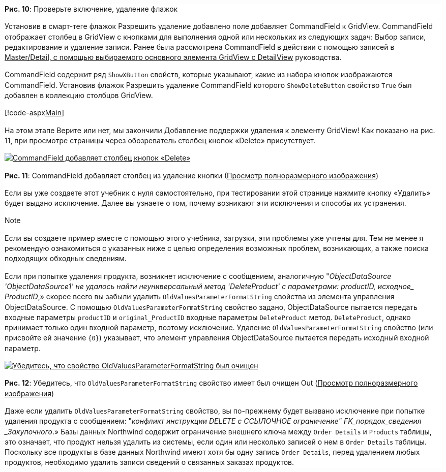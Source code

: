 **Рис. 10**: Проверьте включение, удаление флажок


Установив в смарт-теге флажок Разрешить удаление добавлено поле добавляет CommandField к GridView. CommandField отображает столбец в GridView с кнопками для выполнения одной или нескольких из следующих задач: Выбор записи, редактирование и удаление записи. Ранее была рассмотрена CommandField в действии с помощью записей в [Master/Detail, с помощью выбираемого основного элемента GridView с DetailView](../masterdetail/master-detail-using-a-selectable-master-gridview-with-a-details-detailview-cs.md) руководства.

CommandField содержит ряд `ShowXButton` свойств, которые указывают, какие из набора кнопок изображаются CommandField. Установив флажок Разрешить удаление CommandField которого `ShowDeleteButton` свойство `True` был добавлен в коллекцию столбцов GridView.


[!code-aspx[Main](an-overview-of-inserting-updating-and-deleting-data-vb/samples/sample5.aspx)]

На этом этапе Верите или нет, мы закончили Добавление поддержки удаления к элементу GridView! Как показано на рис. 11, при просмотре страницы через обозреватель столбец кнопок «Delete» присутствует.


[![CommandField добавляет столбец кнопок «Delete»](an-overview-of-inserting-updating-and-deleting-data-vb/_static/image26.png)](an-overview-of-inserting-updating-and-deleting-data-vb/_static/image25.png)

**Рис. 11**: CommandField добавляет столбец из удаление кнопки ([Просмотр полноразмерного изображения](an-overview-of-inserting-updating-and-deleting-data-vb/_static/image27.png))


Если вы уже создаете этот учебник с нуля самостоятельно, при тестировании этой странице нажмите кнопку «Удалить» будет выдано исключение. Далее вы узнаете о том, почему возникают эти исключения и способы их устранения.

> [!NOTE]
> Если вы создаете пример вместе с помощью этого учебника, загрузки, эти проблемы уже учтены для. Тем не менее я рекомендую ознакомиться с указанных ниже с целью определения возможных проблем, возникающих, а также поиска подходящих обходных сведениям.


Если при попытке удаления продукта, возникнет исключение с сообщением, аналогичную "*ObjectDataSource 'ObjectDataSource1' не удалось найти неуниверсальный метод 'DeleteProduct' с параметрами: productID, исходное\_ ProductID*,» скорее всего вы забыли удалить `OldValuesParameterFormatString` свойства из элемента управления ObjectDataSource. С помощью `OldValuesParameterFormatString` свойство задано, ObjectDataSource пытается передать входные параметры `productID` и `original_ProductID` входные параметры `DeleteProduct` метод. `DeleteProduct`, однако принимает только один входной параметр, поэтому исключение. Удаление `OldValuesParameterFormatString` свойство (или присвойте ей значение `{0}`) указывает, что элемент управления ObjectDataSource пытается передать исходный входной параметр.


[![Убедитесь, что свойство OldValuesParameterFormatString был очищен](an-overview-of-inserting-updating-and-deleting-data-vb/_static/image29.png)](an-overview-of-inserting-updating-and-deleting-data-vb/_static/image28.png)

**Рис. 12**: Убедитесь, что `OldValuesParameterFormatString` свойство имеет был очищен Out ([Просмотр полноразмерного изображения](an-overview-of-inserting-updating-and-deleting-data-vb/_static/image30.png))


Даже если удалить `OldValuesParameterFormatString` свойство, вы по-прежнему будет вызвано исключение при попытке удаления продукта с сообщением: "*конфликт инструкции DELETE с ССЫЛОЧНОЕ ограничение" FK\_порядок\_сведения \_Закупочного*.» Базы данных Northwind содержит ограничение внешнего ключа между `Order Details` и `Products` таблицы, это означает, что продукт нельзя удалить из системы, если один или несколько записей о нем в `Order Details` таблицы. Поскольку все продукты в базе данных Northwind имеют хотя бы одну запись `Order Details`, перед удалением любых продуктов, необходимо удалить записи сведений о связанных заказах продуктов.
